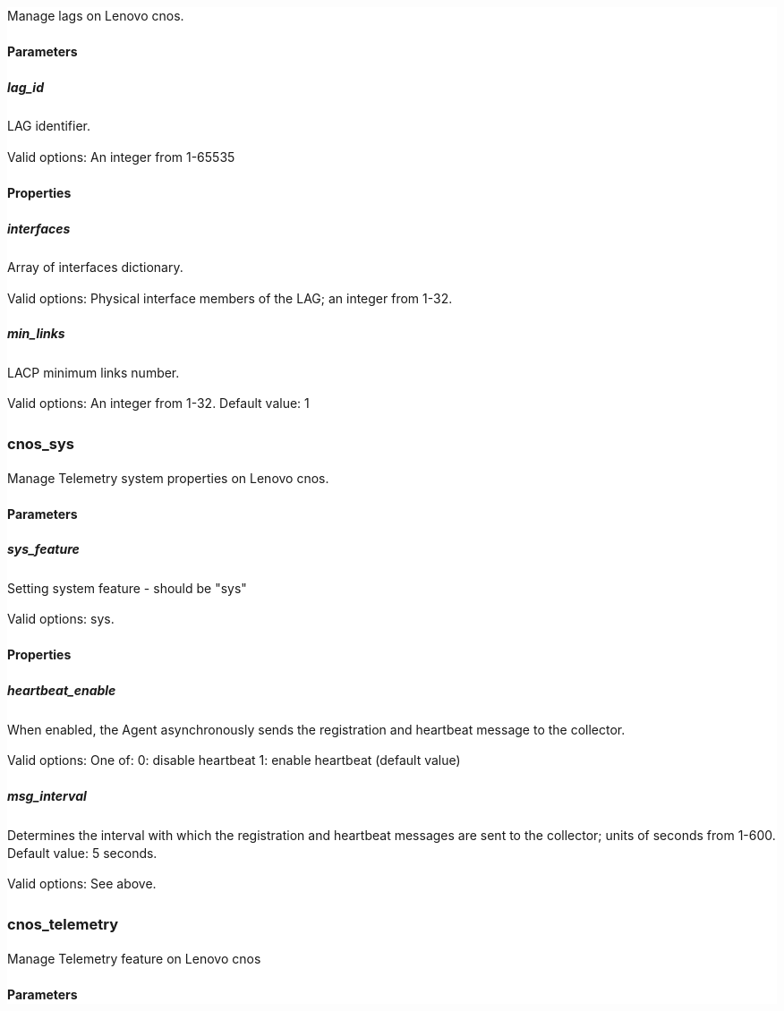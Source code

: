 Manage lags on Lenovo cnos.

#### Parameters

##### lag_id

LAG identifier.

Valid options: An integer from 1-65535

#### Properties

##### interfaces

Array of interfaces dictionary. 

Valid options: Physical interface members of the LAG; an integer from 1-32.

##### min_links

LACP minimum links number.

Valid options: An integer from 1-32. Default value: 1

### cnos_sys

Manage Telemetry system properties on Lenovo cnos.

#### Parameters

##### sys_feature

Setting system feature - should be "sys"

Valid options: sys.

#### Properties

##### heartbeat_enable

When enabled, the Agent asynchronously sends the registration
and heartbeat message to the collector. 

Valid options: One of: 0: disable heartbeat 1: enable heartbeat (default value)

##### msg_interval

Determines the interval with which the registration and heartbeat
messages are sent to the collector; units of seconds from 1-600.
Default value: 5 seconds.

Valid options: See above.


### cnos_telemetry

Manage Telemetry feature on Lenovo cnos

#### Parameters
